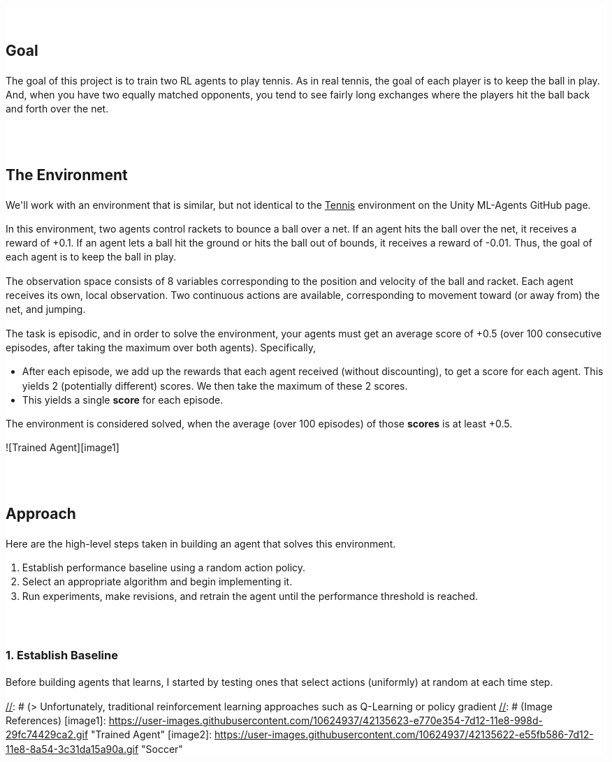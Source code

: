 [//]: # (https://papers.nips.cc/paper/7217-multi-agent-actor-critic-for-mixed-cooperative-competitive-environments.pdf)

##### &nbsp;

## Goal
The goal of this project is to train two RL agents to play tennis. As in real tennis, the goal of each player is to keep the ball in play. And, when you have two equally matched opponents, you tend to see fairly long exchanges where the players hit the ball back and forth over the net.

##### &nbsp;

## The Environment
We'll work with an environment that is similar, but not identical to the [Tennis](https://github.com/Unity-Technologies/ml-agents/blob/master/docs/Learning-Environment-Examples.md#tennis) environment on the Unity ML-Agents GitHub page.

In this environment, two agents control rackets to bounce a ball over a net. If an agent hits the ball over the net, it receives a reward of +0.1.  If an agent lets a ball hit the ground or hits the ball out of bounds, it receives a reward of -0.01.  Thus, the goal of each agent is to keep the ball in play.

The observation space consists of 8 variables corresponding to the position and velocity of the ball and racket. Each agent receives its own, local observation.  Two continuous actions are available, corresponding to movement toward (or away from) the net, and jumping.

The task is episodic, and in order to solve the environment, your agents must get an average score of +0.5 (over 100 consecutive episodes, after taking the maximum over both agents). Specifically,

- After each episode, we add up the rewards that each agent received (without discounting), to get a score for each agent. This yields 2 (potentially different) scores. We then take the maximum of these 2 scores.
- This yields a single **score** for each episode.

The environment is considered solved, when the average (over 100 episodes) of those **scores** is at least +0.5.

![Trained Agent][image1]

##### &nbsp;

## Approach
Here are the high-level steps taken in building an agent that solves this environment.

1. Establish performance baseline using a random action policy.
1. Select an appropriate algorithm and begin implementing it.
1. Run experiments, make revisions, and retrain the agent until the performance threshold is reached.

##### &nbsp;

### 1. Establish Baseline
Before building agents that learns, I started by testing ones that select actions (uniformly) at random at each time step.


[//]: # (_Photo credit: []_)
[//]: # (> Unfortunately, traditional reinforcement learning approaches such as Q-Learning or policy gradient
[//]: # (Image References)
[image1]: https://user-images.githubusercontent.com/10624937/42135623-e770e354-7d12-11e8-998d-29fc74429ca2.gif "Trained Agent"
[image2]: https://user-images.githubusercontent.com/10624937/42135622-e55fb586-7d12-11e8-8a54-3c31da15a90a.gif "Soccer"